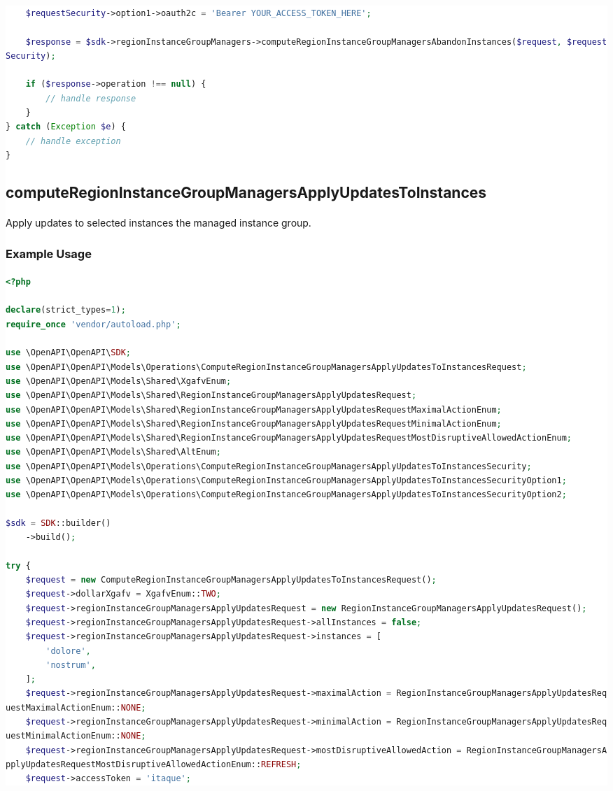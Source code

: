 ```php
    $requestSecurity->option1->oauth2c = 'Bearer YOUR_ACCESS_TOKEN_HERE';

    $response = $sdk->regionInstanceGroupManagers->computeRegionInstanceGroupManagersAbandonInstances($request, $requestSecurity);

    if ($response->operation !== null) {
        // handle response
    }
} catch (Exception $e) {
    // handle exception
}
```

## computeRegionInstanceGroupManagersApplyUpdatesToInstances

Apply updates to selected instances the managed instance group.

### Example Usage

```php
<?php

declare(strict_types=1);
require_once 'vendor/autoload.php';

use \OpenAPI\OpenAPI\SDK;
use \OpenAPI\OpenAPI\Models\Operations\ComputeRegionInstanceGroupManagersApplyUpdatesToInstancesRequest;
use \OpenAPI\OpenAPI\Models\Shared\XgafvEnum;
use \OpenAPI\OpenAPI\Models\Shared\RegionInstanceGroupManagersApplyUpdatesRequest;
use \OpenAPI\OpenAPI\Models\Shared\RegionInstanceGroupManagersApplyUpdatesRequestMaximalActionEnum;
use \OpenAPI\OpenAPI\Models\Shared\RegionInstanceGroupManagersApplyUpdatesRequestMinimalActionEnum;
use \OpenAPI\OpenAPI\Models\Shared\RegionInstanceGroupManagersApplyUpdatesRequestMostDisruptiveAllowedActionEnum;
use \OpenAPI\OpenAPI\Models\Shared\AltEnum;
use \OpenAPI\OpenAPI\Models\Operations\ComputeRegionInstanceGroupManagersApplyUpdatesToInstancesSecurity;
use \OpenAPI\OpenAPI\Models\Operations\ComputeRegionInstanceGroupManagersApplyUpdatesToInstancesSecurityOption1;
use \OpenAPI\OpenAPI\Models\Operations\ComputeRegionInstanceGroupManagersApplyUpdatesToInstancesSecurityOption2;

$sdk = SDK::builder()
    ->build();

try {
    $request = new ComputeRegionInstanceGroupManagersApplyUpdatesToInstancesRequest();
    $request->dollarXgafv = XgafvEnum::TWO;
    $request->regionInstanceGroupManagersApplyUpdatesRequest = new RegionInstanceGroupManagersApplyUpdatesRequest();
    $request->regionInstanceGroupManagersApplyUpdatesRequest->allInstances = false;
    $request->regionInstanceGroupManagersApplyUpdatesRequest->instances = [
        'dolore',
        'nostrum',
    ];
    $request->regionInstanceGroupManagersApplyUpdatesRequest->maximalAction = RegionInstanceGroupManagersApplyUpdatesRequestMaximalActionEnum::NONE;
    $request->regionInstanceGroupManagersApplyUpdatesRequest->minimalAction = RegionInstanceGroupManagersApplyUpdatesRequestMinimalActionEnum::NONE;
    $request->regionInstanceGroupManagersApplyUpdatesRequest->mostDisruptiveAllowedAction = RegionInstanceGroupManagersApplyUpdatesRequestMostDisruptiveAllowedActionEnum::REFRESH;
    $request->accessToken = 'itaque';
```
